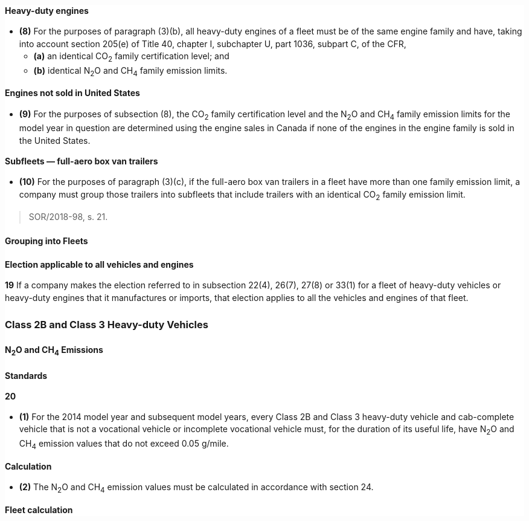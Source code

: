 **Heavy-duty engines**

- **(8)** For the purposes of paragraph (3)(b), all heavy-duty engines of a fleet must be of the same engine family and have, taking into account section 205(e) of Title 40, chapter I, subchapter U, part 1036, subpart C, of the CFR,
	- **(a)** an identical CO<sub>2</sub> family certification level; and
	- **(b)** identical N<sub>2</sub>O and CH<sub>4</sub> family emission limits.

**Engines not sold in United States**

- **(9)** For the purposes of subsection (8), the CO<sub>2</sub> family certification level and the N<sub>2</sub>O and CH<sub>4</sub> family emission limits for the model year in question are determined using the engine sales in Canada if none of the engines in the engine family is sold in the United States.

**Subfleets — full-aero box van trailers**

- **(10)** For the purposes of paragraph (3)(c), if the full-aero box van trailers in a fleet have more than one family emission limit, a company must group those trailers into subfleets that include trailers with an identical CO<sub>2</sub> family emission limit.
> SOR/2018-98, s. 21.





#### Grouping into Fleets



**Election applicable to all vehicles and engines**

**19** If a company makes the election referred to in subsection 22(4), 26(7), 27(8) or 33(1) for a fleet of heavy-duty vehicles or heavy-duty engines that it manufactures or imports, that election applies to all the vehicles and engines of that fleet.




### Class 2B and Class 3 Heavy-duty Vehicles



#### N<sub>2</sub>O and CH<sub>4</sub> Emissions



**Standards**

**20** 

- **(1)** For the 2014 model year and subsequent model years, every Class 2B and Class 3 heavy-duty vehicle and cab-complete vehicle that is not a vocational vehicle or incomplete vocational vehicle must, for the duration of its useful life, have N<sub>2</sub>O and CH<sub>4</sub> emission values that do not exceed 0.05 g/mile.

**Calculation**

- **(2)** The N<sub>2</sub>O and CH<sub>4</sub> emission values must be calculated in accordance with section 24.

**Fleet calculation**
